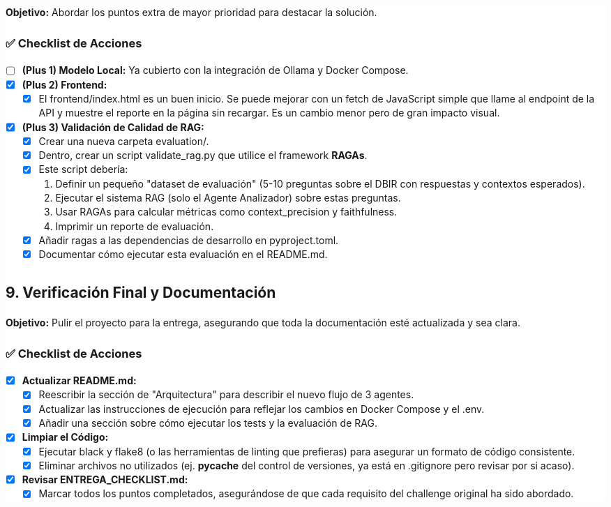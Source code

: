 **Objetivo:** Abordar los puntos extra de mayor prioridad para destacar la solución.

### **✅ Checklist de Acciones**

* [ ] **(Plus 1) Modelo Local:** Ya cubierto con la integración de Ollama y Docker Compose.  
* [x] **(Plus 2) Frontend:**  
  * [x] El frontend/index.html es un buen inicio. Se puede mejorar con un fetch de JavaScript simple que llame al endpoint de la API y muestre el reporte en la página sin recargar. Es un cambio menor pero de gran impacto visual.  
* [x] **(Plus 3) Validación de Calidad de RAG:**  
  * [x] Crear una nueva carpeta evaluation/.  
  * [x] Dentro, crear un script validate_rag.py que utilice el framework **RAGAs**.  
  * [x] Este script debería:  
    1. Definir un pequeño "dataset de evaluación" (5-10 preguntas sobre el DBIR con respuestas y contextos esperados).  
    2. Ejecutar el sistema RAG (solo el Agente Analizador) sobre estas preguntas.  
    3. Usar RAGAs para calcular métricas como context_precision y faithfulness.  
    4. Imprimir un reporte de evaluación.  
  * [x] Añadir ragas a las dependencias de desarrollo en pyproject.toml.  
  * [x] Documentar cómo ejecutar esta evaluación en el README.md.

## **9. Verificación Final y Documentación**

**Objetivo:** Pulir el proyecto para la entrega, asegurando que toda la documentación esté actualizada y sea clara.

### **✅ Checklist de Acciones**

* [x] **Actualizar README.md:**  
  * [x] Reescribir la sección de "Arquitectura" para describir el nuevo flujo de 3 agentes.  
  * [x] Actualizar las instrucciones de ejecución para reflejar los cambios en Docker Compose y el .env.  
  * [x] Añadir una sección sobre cómo ejecutar los tests y la evaluación de RAG.  
* [x] **Limpiar el Código:**  
  * [x] Ejecutar black y flake8 (o las herramientas de linting que prefieras) para asegurar un formato de código consistente.  
  * [x] Eliminar archivos no utilizados (ej. __pycache__ del control de versiones, ya está en .gitignore pero revisar por si acaso).  
* [x] **Revisar ENTREGA_CHECKLIST.md:**  
  * [x] Marcar todos los puntos completados, asegurándose de que cada requisito del challenge original ha sido abordado.